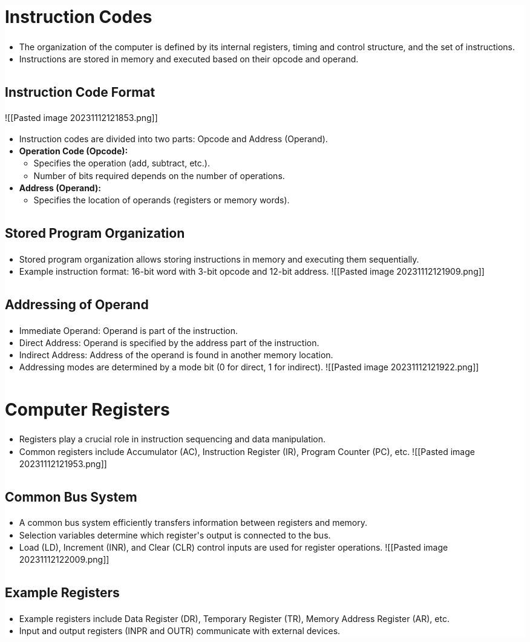 # Instruction Codes

- The organization of the computer is defined by its internal registers, timing and control structure, and the set of instructions.
- Instructions are stored in memory and executed based on their opcode and operand.

## Instruction Code Format
![[Pasted image 20231112121853.png]]
- Instruction codes are divided into two parts: Opcode and Address (Operand).
- **Operation Code (Opcode):**
  - Specifies the operation (add, subtract, etc.).
  - Number of bits required depends on the number of operations.
- **Address (Operand):**
  - Specifies the location of operands (registers or memory words).

## Stored Program Organization

- Stored program organization allows storing instructions in memory and executing them sequentially.
- Example instruction format: 16-bit word with 3-bit opcode and 12-bit address.
![[Pasted image 20231112121909.png]]
## Addressing of Operand

- Immediate Operand: Operand is part of the instruction.
- Direct Address: Operand is specified by the address part of the instruction.
- Indirect Address: Address of the operand is found in another memory location.
- Addressing modes are determined by a mode bit (0 for direct, 1 for indirect).
![[Pasted image 20231112121922.png]]
# Computer Registers

- Registers play a crucial role in instruction sequencing and data manipulation.
- Common registers include Accumulator (AC), Instruction Register (IR), Program Counter (PC), etc.
![[Pasted image 20231112121953.png]]
## Common Bus System

- A common bus system efficiently transfers information between registers and memory.
- Selection variables determine which register's output is connected to the bus.
- Load (LD), Increment (INR), and Clear (CLR) control inputs are used for register operations.
![[Pasted image 20231112122009.png]]
## Example Registers

- Example registers include Data Register (DR), Temporary Register (TR), Memory Address Register (AR), etc.
- Input and output registers (INPR and OUTR) communicate with external devices.
